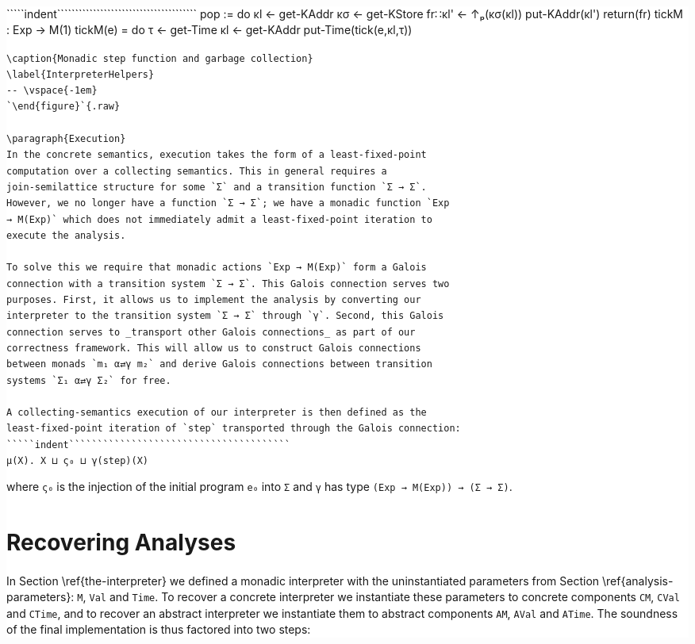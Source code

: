`````indent```````````````````````````````````````
pop := do
  κl ← get-KAddr
  κσ ← get-KStore
  fr∷κl' ← ↑ₚ(κσ(κl))
  put-KAddr(κl')
  return(fr)
tickM : Exp → M(1)
tickM(e) = do
  τ ← get-Time
  κl ← get-KAddr
  put-Time(tick(e,κl,τ))
``````````````````````````````````````````````````
\caption{Monadic step function and garbage collection}
\label{InterpreterHelpers} 
-- \vspace{-1em}
`\end{figure}`{.raw}

\paragraph{Execution}
In the concrete semantics, execution takes the form of a least-fixed-point
computation over a collecting semantics. This in general requires a
join-semilattice structure for some `Σ` and a transition function `Σ → Σ`.
However, we no longer have a function `Σ → Σ`; we have a monadic function `Exp
→ M(Exp)` which does not immediately admit a least-fixed-point iteration to
execute the analysis.

To solve this we require that monadic actions `Exp → M(Exp)` form a Galois
connection with a transition system `Σ → Σ`. This Galois connection serves two
purposes. First, it allows us to implement the analysis by converting our
interpreter to the transition system `Σ → Σ` through `γ`. Second, this Galois
connection serves to _transport other Galois connections_ as part of our
correctness framework. This will allow us to construct Galois connections
between monads `m₁ α⇄γ m₂` and derive Galois connections between transition
systems `Σ₁ α⇄γ Σ₂` for free.

A collecting-semantics execution of our interpreter is then defined as the
least-fixed-point iteration of `step` transported through the Galois connection:
`````indent```````````````````````````````````````
μ(X). X ⊔ ς₀ ⊔ γ(step)(X)
``````````````````````````````````````````````````
where `ς₀` is the injection of the initial program `e₀` into `Σ` and `γ` has
type `(Exp → M(Exp)) → (Σ → Σ)`.

# Recovering Analyses

In Section \ref{the-interpreter} we defined a monadic interpreter with the
uninstantiated parameters from Section \ref{analysis-parameters}: `M`, `Val`
and `Time`. To recover a concrete interpreter we instantiate these parameters
to concrete components `CM`, `CVal` and `CTime`, and to recover an abstract
interpreter we instantiate them to abstract components `AM`, `AVal` and
`ATime`. The soundness of the final implementation is thus factored into two
steps:
